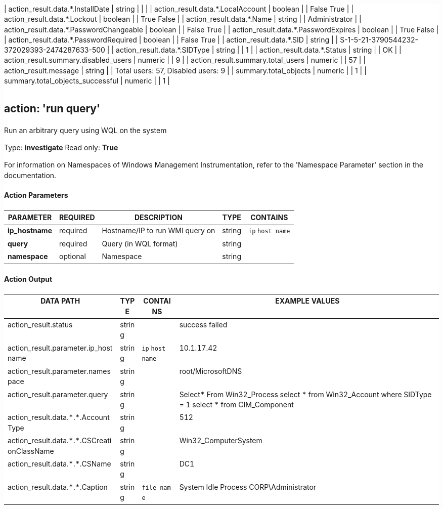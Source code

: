 | action_result.data.\*.InstallDate        | string  |                       |                                                        |
| action_result.data.\*.LocalAccount       | boolean |                       | False  True                                            |
| action_result.data.\*.Lockout            | boolean |                       | True  False                                            |
| action_result.data.\*.Name               | string  |                       | Administrator                                          |
| action_result.data.\*.PasswordChangeable | boolean |                       | False  True                                            |
| action_result.data.\*.PasswordExpires    | boolean |                       | True  False                                            |
| action_result.data.\*.PasswordRequired   | boolean |                       | False  True                                            |
| action_result.data.\*.SID                | string  |                       | S-1-5-21-3790544232-372029393-2474287633-500           |
| action_result.data.\*.SIDType            | string  |                       | 1                                                      |
| action_result.data.\*.Status             | string  |                       | OK                                                     |
| action_result.summary.disabled_users     | numeric |                       | 9                                                      |
| action_result.summary.total_users        | numeric |                       | 57                                                     |
| action_result.message                    | string  |                       | Total users: 57, Disabled users: 9                     |
| summary.total_objects                    | numeric |                       | 1                                                      |
| summary.total_objects_successful         | numeric |                       | 1                                                      |

## action: 'run query'

Run an arbitrary query using WQL on the system

Type: **investigate**
Read only: **True**

For information on Namespaces of Windows Management Instrumentation, refer to the 'Namespace Parameter' section in the documentation.

#### Action Parameters

| PARAMETER             | REQUIRED | DESCRIPTION                     | TYPE   | CONTAINS              |
| --------------------- | -------- | ------------------------------- | ------ | --------------------- |
| **ip_hostname** | required | Hostname/IP to run WMI query on | string | `ip`  `host name` |
| **query**       | required | Query (in WQL format)           | string |                       |
| **namespace**   | optional | Namespace                       | string |                       |

#### Action Output

| DATA PATH                                           | TYPE    | CONTAINS                     | EXAMPLE VALUES                                                                                             |
| --------------------------------------------------- | ------- | ---------------------------- | ---------------------------------------------------------------------------------------------------------- |
| action_result.status                                | string  |                              | success  failed                                                                                            |
| action_result.parameter.ip_hostname                 | string  | `ip`  `host name`        | 10.1.17.42                                                                                                 |
| action_result.parameter.namespace                   | string  |                              | root/MicrosoftDNS                                                                                          |
| action_result.parameter.query                       | string  |                              | Select\* From Win32_Process  select \* from Win32_Account where SIDType = 1  select \* from CIM_Component  |
| action_result.data.\*.\*.AccountType                | string  |                              | 512                                                                                                        |
| action_result.data.\*.\*.CSCreationClassName        | string  |                              | Win32_ComputerSystem                                                                                       |
| action_result.data.\*.\*.CSName                     | string  |                              | DC1                                                                                                        |
| action_result.data.\*.\*.Caption                    | string  | `file name`                | System Idle Process  CORP\\Administrator                                                                   |